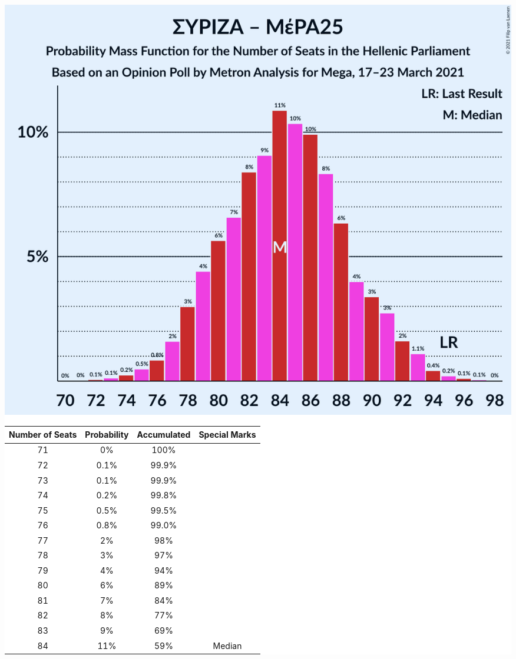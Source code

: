 ![Graph with seats probability mass function not yet produced](2021-03-23-MetronAnalysis-coalitions-seats-pmf-συριζα–μέρα25.png "Seats Probability Mass Function")

| Number of Seats | Probability | Accumulated | Special Marks |
|:---------------:|:-----------:|:-----------:|:-------------:|
| 71 | 0% | 100% |  |
| 72 | 0.1% | 99.9% |  |
| 73 | 0.1% | 99.9% |  |
| 74 | 0.2% | 99.8% |  |
| 75 | 0.5% | 99.5% |  |
| 76 | 0.8% | 99.0% |  |
| 77 | 2% | 98% |  |
| 78 | 3% | 97% |  |
| 79 | 4% | 94% |  |
| 80 | 6% | 89% |  |
| 81 | 7% | 84% |  |
| 82 | 8% | 77% |  |
| 83 | 9% | 69% |  |
| 84 | 11% | 59% | Median |